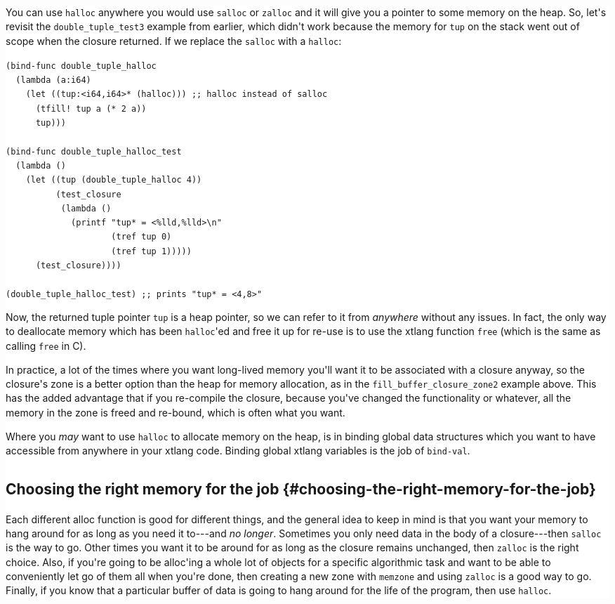 You can use `halloc` anywhere you would use `salloc` or `zalloc` and it
will give you a pointer to some memory on the heap. So, let's revisit
the `double_tuple_test3` example from earlier, which didn't work because
the memory for `tup` on the stack went out of scope when the closure
returned. If we replace the `salloc` with a `halloc`:

~~~~ sourceCode
(bind-func double_tuple_halloc
  (lambda (a:i64)
    (let ((tup:<i64,i64>* (halloc))) ;; halloc instead of salloc
      (tfill! tup a (* 2 a))
      tup)))

(bind-func double_tuple_halloc_test
  (lambda ()
    (let ((tup (double_tuple_halloc 4))
          (test_closure
           (lambda ()
             (printf "tup* = <%lld,%lld>\n"
                     (tref tup 0)
                     (tref tup 1)))))
      (test_closure))))

(double_tuple_halloc_test) ;; prints "tup* = <4,8>"
~~~~

Now, the returned tuple pointer `tup` is a heap pointer, so we can refer
to it from *anywhere* without any issues. In fact, the only way to
deallocate memory which has been `halloc`'ed and free it up for re-use
is to use the xtlang function `free` (which is the same as calling
`free` in C).

In practice, a lot of the times where you want long-lived memory you'll
want it to be associated with a closure anyway, so the closure's zone is
a better option than the heap for memory allocation, as in the
`fill_buffer_closure_zone2` example above. This has the added advantage
that if you re-compile the closure, because you've changed the
functionality or whatever, all the memory in the zone is freed and
re-bound, which is often what you want.

Where you *may* want to use `halloc` to allocate memory on the heap, is
in binding global data structures which you want to have accessible from
anywhere in your xtlang code. Binding global xtlang variables is the job
of `bind-val`.

Choosing the right memory for the job {#choosing-the-right-memory-for-the-job}
-------------------------------------

Each different alloc function is good for different things, and the
general idea to keep in mind is that you want your memory to hang around
for as long as you need it to---and *no longer*. Sometimes you only need
data in the body of a closure---then `salloc` is the way to go. Other
times you want it to be around for as long as the closure remains
unchanged, then `zalloc` is the right choice. Also, if you're going to
be alloc'ing a whole lot of objects for a specific algorithmic task and
want to be able to conveniently let go of them all when you're done,
then creating a new zone with `memzone` and using `zalloc` is a good way
to go. Finally, if you know that a particular buffer of data is going to
hang around for the life of the program, then use `halloc`.
